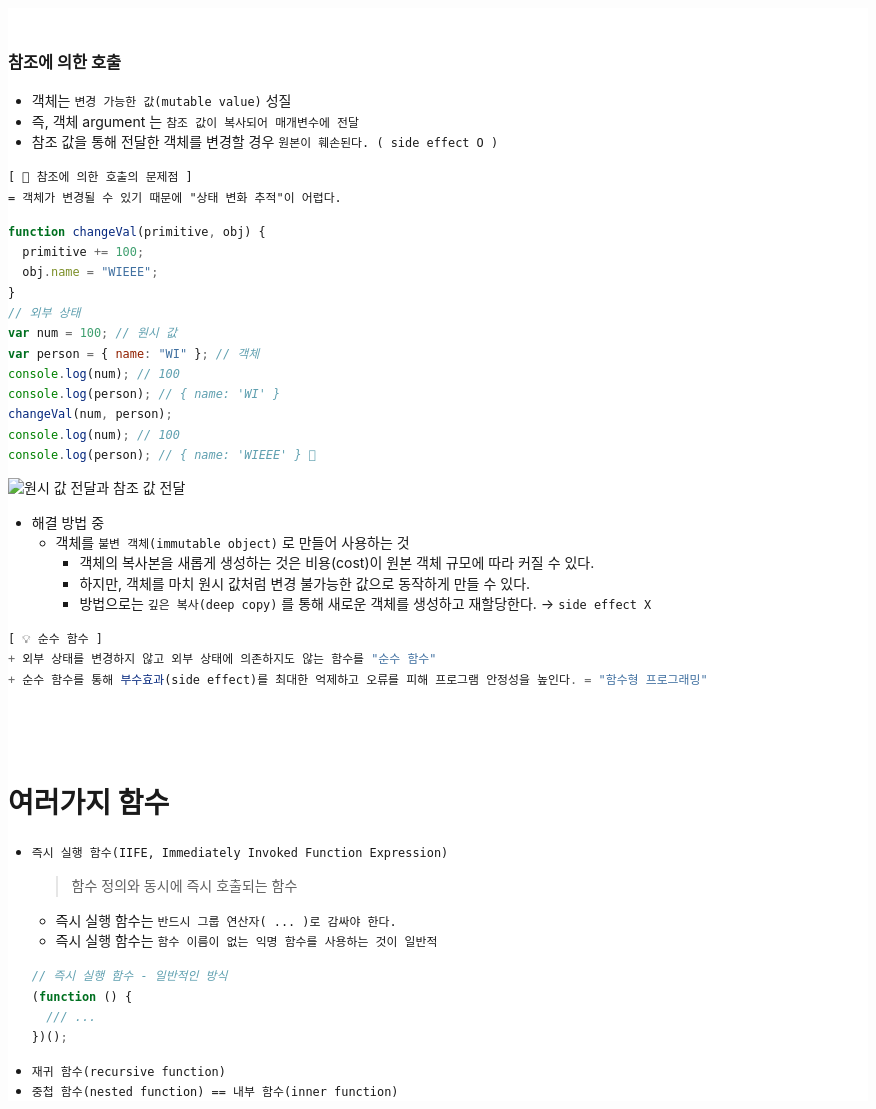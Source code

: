 <br />

### 참조에 의한 호출

- 객체는 `변경 가능한 값(mutable value)` 성질
- 즉, 객체 argument 는 `참조 값이 복사되어 매개변수에 전달`
- 참조 값을 통해 전달한 객체를 변경할 경우 `원본이 훼손된다. ( side effect O )`

```
[ 💩 참조에 의한 호출의 문제점 ]
= 객체가 변경될 수 있기 때문에 "상태 변화 추적"이 어렵다.
```

```jsx
function changeVal(primitive, obj) {
  primitive += 100;
  obj.name = "WIEEE";
}
// 외부 상태
var num = 100; // 원시 값
var person = { name: "WI" }; // 객체
console.log(num); // 100
console.log(person); // { name: 'WI' }
changeVal(num, person);
console.log(num); // 100
console.log(person); // { name: 'WIEEE' } 💩
```

![원시 값 전달과 참조 값 전달](https://img1.daumcdn.net/thumb/R1280x0/?scode=mtistory2&fname=https%3A%2F%2Fblog.kakaocdn.net%2Fdn%2FbgAgqP%2FbtrmEi0ScBA%2FwrhIYb7DMZRfh5wWQqoKMK%2Fimg.png)

- 해결 방법 중
  - 객체를 `불변 객체(immutable object)` 로 만들어 사용하는 것
    - 객체의 복사본을 새롭게 생성하는 것은 비용(cost)이 원본 객체 규모에 따라 커질 수 있다.
    - 하지만, 객체를 마치 원시 값처럼 변경 불가능한 값으로 동작하게 만들 수 있다.
    - 방법으로는 `깊은 복사(deep copy)` 를 통해 새로운 객체를 생성하고 재할당한다. → `side effect X`

```jsx
[ 💡 순수 함수 ]
+ 외부 상태를 변경하지 않고 외부 상태에 의존하지도 않는 함수를 "순수 함수"
+ 순수 함수를 통해 부수효과(side effect)를 최대한 억제하고 오류를 피해 프로그램 안정성을 높인다. = "함수형 프로그래밍"
```

<br />
<br />

# 여러가지 함수

- `즉시 실행 함수(IIFE, Immediately Invoked Function Expression)`
  > 함수 정의와 동시에 즉시 호출되는 함수
  - 즉시 실행 함수는 `반드시 그룹 연산자( ... )로 감싸야 한다.`
  - 즉시 실행 함수는 `함수 이름이 없는 익명 함수를 사용하는 것이 일반적`
  ```jsx
  // 즉시 실행 함수 - 일반적인 방식
  (function () {
    /// ...
  })();
  ```
- `재귀 함수(recursive function)`
- `중첩 함수(nested function) == 내부 함수(inner function)`
